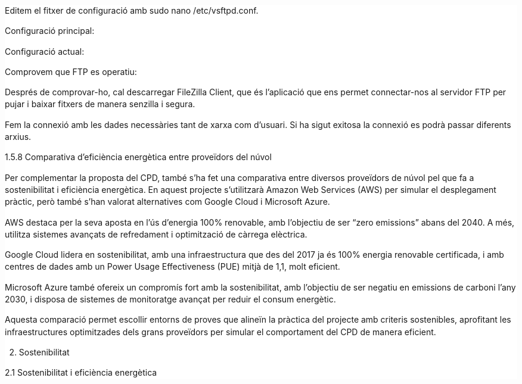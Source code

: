 


Editem el fitxer de configuració amb sudo nano /etc/vsftpd.conf.

Configuració principal:



Configuració actual:



Comprovem que FTP es operatiu:





Després de comprovar-ho, cal descarregar FileZilla Client, que és l’aplicació que ens permet connectar-nos al servidor FTP per pujar i baixar fitxers de manera senzilla i segura.









Fem la connexió amb les dades necessàries tant de xarxa com d’usuari. Si ha sigut exitosa la connexió es podrà passar diferents arxius.







1.5.8 Comparativa d’eficiència energètica entre proveïdors del núvol

Per complementar la proposta del CPD, també s’ha fet una comparativa entre diversos proveïdors de núvol pel que fa a sostenibilitat i eficiència energètica. En aquest projecte s’utilitzarà Amazon Web Services (AWS) per simular el desplegament pràctic, però també s’han valorat alternatives com Google Cloud i Microsoft Azure.

AWS destaca per la seva aposta en l’ús d’energia 100% renovable, amb l’objectiu de ser “zero emissions” abans del 2040. A més, utilitza sistemes avançats de refredament i optimització de càrrega elèctrica.


Google Cloud lidera en sostenibilitat, amb una infraestructura que des del 2017 ja és 100% energia renovable certificada, i amb centres de dades amb un Power Usage Effectiveness (PUE) mitjà de 1,1, molt eficient.


Microsoft Azure també ofereix un compromís fort amb la sostenibilitat, amb l’objectiu de ser negatiu en emissions de carboni l’any 2030, i disposa de sistemes de monitoratge avançat per reduir el consum energètic.


Aquesta comparació permet escollir entorns de proves que alineïn la pràctica del projecte amb criteris sostenibles, aprofitant les infraestructures optimitzades dels grans proveïdors per simular el comportament del CPD de manera eficient.



2. Sostenibilitat

2.1 Sostenibilitat i eficiència energètica
